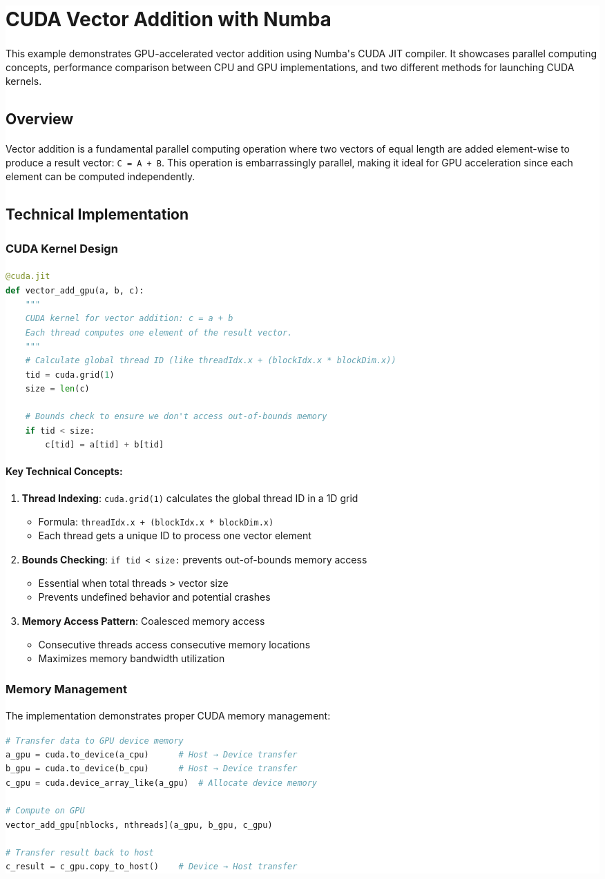 # CUDA Vector Addition with Numba

This example demonstrates GPU-accelerated vector addition using Numba's CUDA JIT compiler. It showcases parallel computing concepts, performance comparison between CPU and GPU implementations, and two different methods for launching CUDA kernels.

## Overview

Vector addition is a fundamental parallel computing operation where two vectors of equal length are added element-wise to produce a result vector: `C = A + B`. This operation is embarrassingly parallel, making it ideal for GPU acceleration since each element can be computed independently.

## Technical Implementation

### CUDA Kernel Design

```python
@cuda.jit
def vector_add_gpu(a, b, c):
    """
    CUDA kernel for vector addition: c = a + b
    Each thread computes one element of the result vector.
    """
    # Calculate global thread ID (like threadIdx.x + (blockIdx.x * blockDim.x))
    tid = cuda.grid(1)
    size = len(c)

    # Bounds check to ensure we don't access out-of-bounds memory
    if tid < size:
        c[tid] = a[tid] + b[tid]
```

#### Key Technical Concepts:

1. **Thread Indexing**: `cuda.grid(1)` calculates the global thread ID in a 1D grid
   - Formula: `threadIdx.x + (blockIdx.x * blockDim.x)`
   - Each thread gets a unique ID to process one vector element

2. **Bounds Checking**: `if tid < size:` prevents out-of-bounds memory access
   - Essential when total threads > vector size
   - Prevents undefined behavior and potential crashes

3. **Memory Access Pattern**: Coalesced memory access
   - Consecutive threads access consecutive memory locations
   - Maximizes memory bandwidth utilization

### Memory Management

The implementation demonstrates proper CUDA memory management:

```python
# Transfer data to GPU device memory
a_gpu = cuda.to_device(a_cpu)      # Host → Device transfer
b_gpu = cuda.to_device(b_cpu)      # Host → Device transfer
c_gpu = cuda.device_array_like(a_gpu)  # Allocate device memory

# Compute on GPU
vector_add_gpu[nblocks, nthreads](a_gpu, b_gpu, c_gpu)

# Transfer result back to host
c_result = c_gpu.copy_to_host()    # Device → Host transfer
```
